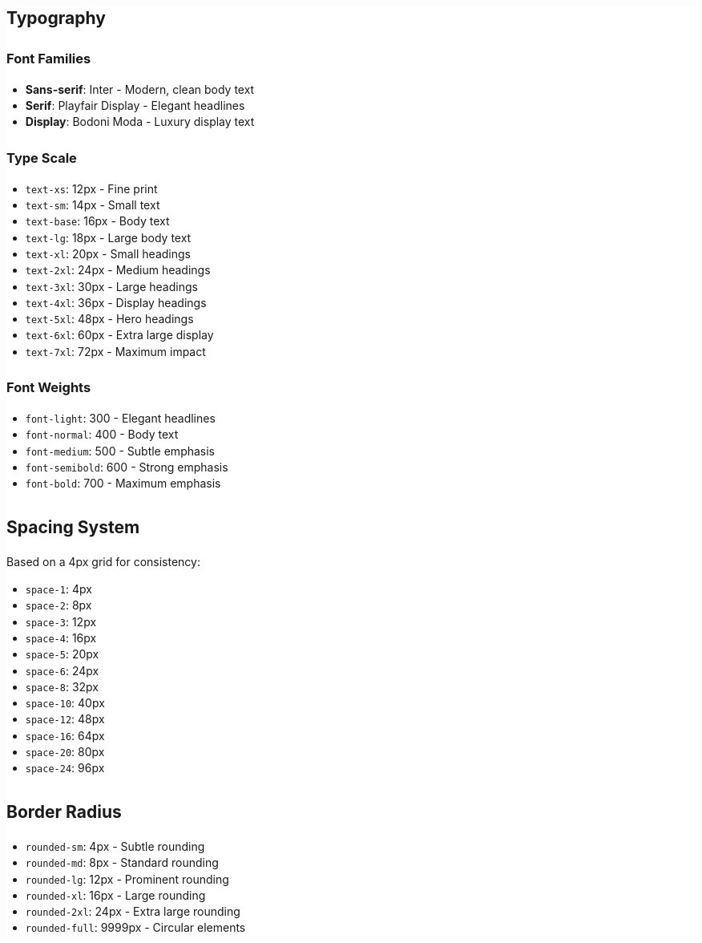 ## Typography

### Font Families
- **Sans-serif**: Inter - Modern, clean body text
- **Serif**: Playfair Display - Elegant headlines
- **Display**: Bodoni Moda - Luxury display text

### Type Scale
- `text-xs`: 12px - Fine print
- `text-sm`: 14px - Small text
- `text-base`: 16px - Body text
- `text-lg`: 18px - Large body text
- `text-xl`: 20px - Small headings
- `text-2xl`: 24px - Medium headings
- `text-3xl`: 30px - Large headings
- `text-4xl`: 36px - Display headings
- `text-5xl`: 48px - Hero headings
- `text-6xl`: 60px - Extra large display
- `text-7xl`: 72px - Maximum impact

### Font Weights
- `font-light`: 300 - Elegant headlines
- `font-normal`: 400 - Body text
- `font-medium`: 500 - Subtle emphasis
- `font-semibold`: 600 - Strong emphasis
- `font-bold`: 700 - Maximum emphasis

## Spacing System

Based on a 4px grid for consistency:
- `space-1`: 4px
- `space-2`: 8px
- `space-3`: 12px
- `space-4`: 16px
- `space-5`: 20px
- `space-6`: 24px
- `space-8`: 32px
- `space-10`: 40px
- `space-12`: 48px
- `space-16`: 64px
- `space-20`: 80px
- `space-24`: 96px

## Border Radius

- `rounded-sm`: 4px - Subtle rounding
- `rounded-md`: 8px - Standard rounding
- `rounded-lg`: 12px - Prominent rounding
- `rounded-xl`: 16px - Large rounding
- `rounded-2xl`: 24px - Extra large rounding
- `rounded-full`: 9999px - Circular elements
